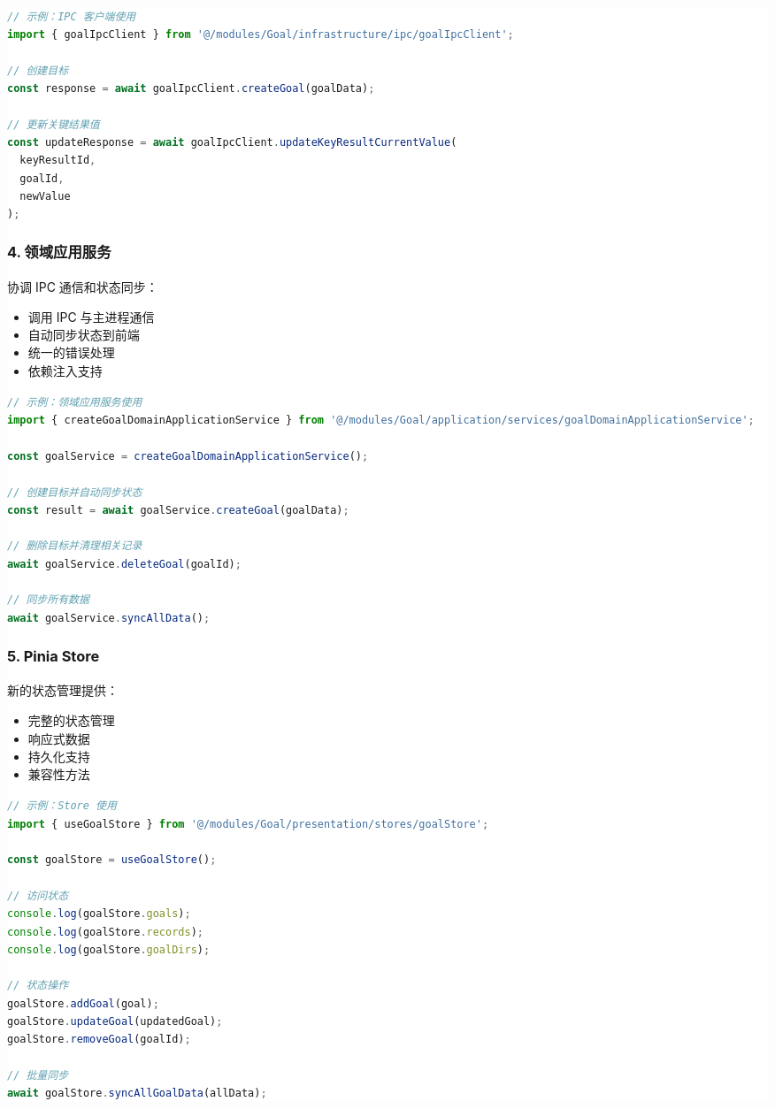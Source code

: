 ```typescript
// 示例：IPC 客户端使用
import { goalIpcClient } from '@/modules/Goal/infrastructure/ipc/goalIpcClient';

// 创建目标
const response = await goalIpcClient.createGoal(goalData);

// 更新关键结果值
const updateResponse = await goalIpcClient.updateKeyResultCurrentValue(
  keyResultId, 
  goalId, 
  newValue
);
```

### 4. 领域应用服务

协调 IPC 通信和状态同步：
- 调用 IPC 与主进程通信
- 自动同步状态到前端
- 统一的错误处理
- 依赖注入支持

```typescript
// 示例：领域应用服务使用
import { createGoalDomainApplicationService } from '@/modules/Goal/application/services/goalDomainApplicationService';

const goalService = createGoalDomainApplicationService();

// 创建目标并自动同步状态
const result = await goalService.createGoal(goalData);

// 删除目标并清理相关记录
await goalService.deleteGoal(goalId);

// 同步所有数据
await goalService.syncAllData();
```

### 5. Pinia Store

新的状态管理提供：
- 完整的状态管理
- 响应式数据
- 持久化支持
- 兼容性方法

```typescript
// 示例：Store 使用
import { useGoalStore } from '@/modules/Goal/presentation/stores/goalStore';

const goalStore = useGoalStore();

// 访问状态
console.log(goalStore.goals);
console.log(goalStore.records);
console.log(goalStore.goalDirs);

// 状态操作
goalStore.addGoal(goal);
goalStore.updateGoal(updatedGoal);
goalStore.removeGoal(goalId);

// 批量同步
await goalStore.syncAllGoalData(allData);
```